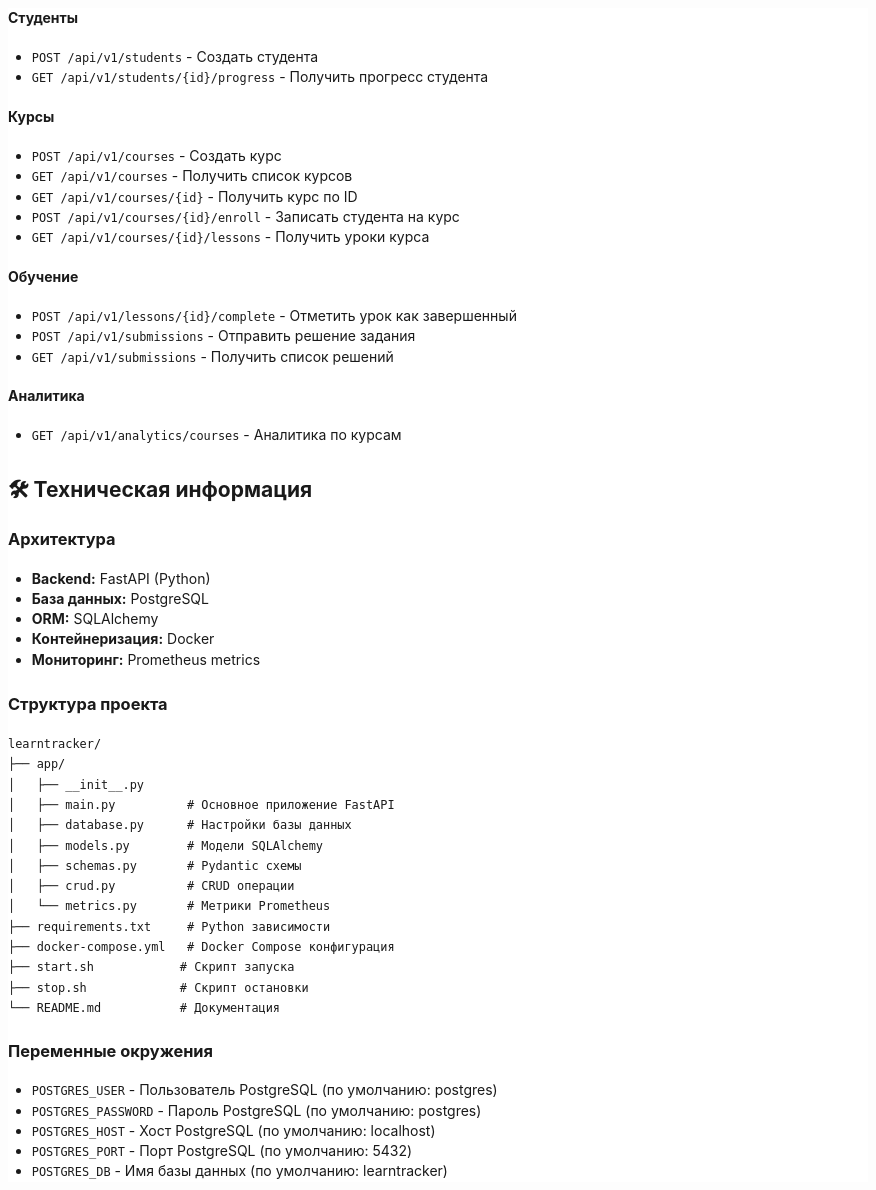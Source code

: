 #### Студенты
- `POST /api/v1/students` - Создать студента
- `GET /api/v1/students/{id}/progress` - Получить прогресс студента

#### Курсы
- `POST /api/v1/courses` - Создать курс
- `GET /api/v1/courses` - Получить список курсов
- `GET /api/v1/courses/{id}` - Получить курс по ID
- `POST /api/v1/courses/{id}/enroll` - Записать студента на курс
- `GET /api/v1/courses/{id}/lessons` - Получить уроки курса

#### Обучение
- `POST /api/v1/lessons/{id}/complete` - Отметить урок как завершенный
- `POST /api/v1/submissions` - Отправить решение задания
- `GET /api/v1/submissions` - Получить список решений

#### Аналитика
- `GET /api/v1/analytics/courses` - Аналитика по курсам

## 🛠 Техническая информация

### Архитектура
- **Backend:** FastAPI (Python)
- **База данных:** PostgreSQL
- **ORM:** SQLAlchemy
- **Контейнеризация:** Docker
- **Мониторинг:** Prometheus metrics

### Структура проекта
```
learntracker/
├── app/
│   ├── __init__.py
│   ├── main.py          # Основное приложение FastAPI
│   ├── database.py      # Настройки базы данных
│   ├── models.py        # Модели SQLAlchemy
│   ├── schemas.py       # Pydantic схемы
│   ├── crud.py          # CRUD операции
│   └── metrics.py       # Метрики Prometheus
├── requirements.txt     # Python зависимости
├── docker-compose.yml   # Docker Compose конфигурация
├── start.sh            # Скрипт запуска
├── stop.sh             # Скрипт остановки
└── README.md           # Документация
```

### Переменные окружения
- `POSTGRES_USER` - Пользователь PostgreSQL (по умолчанию: postgres)
- `POSTGRES_PASSWORD` - Пароль PostgreSQL (по умолчанию: postgres)
- `POSTGRES_HOST` - Хост PostgreSQL (по умолчанию: localhost)
- `POSTGRES_PORT` - Порт PostgreSQL (по умолчанию: 5432)
- `POSTGRES_DB` - Имя базы данных (по умолчанию: learntracker)
